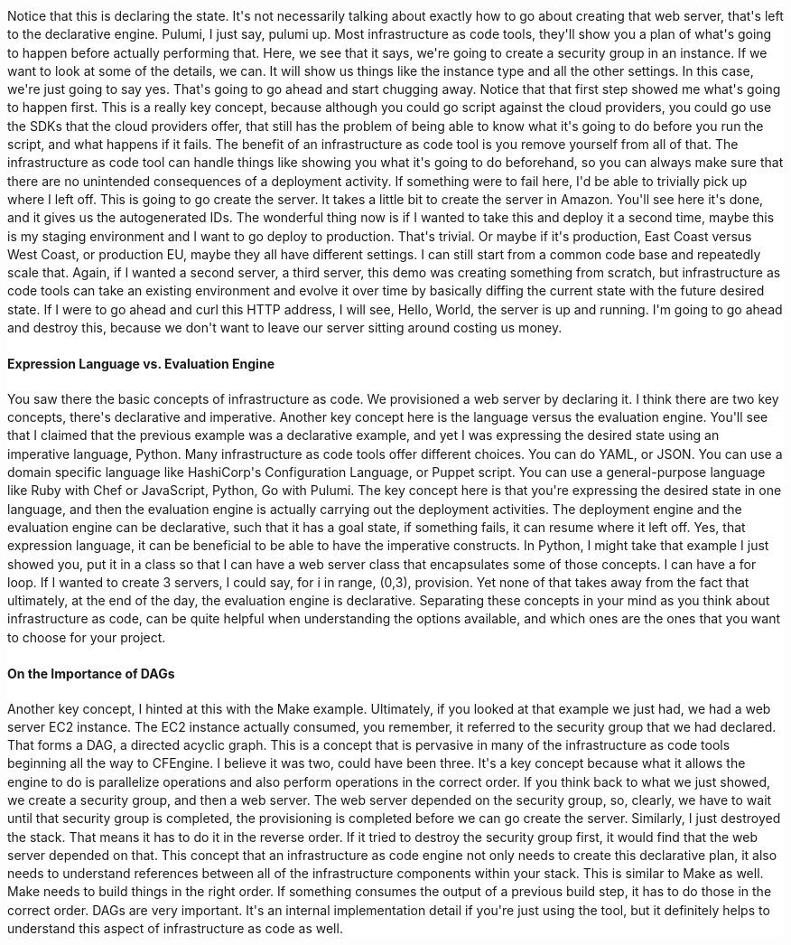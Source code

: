 Notice that this is declaring the state. It's not necessarily talking about exactly how to go about creating that web server, that's left to the declarative engine. Pulumi, I just say, pulumi up. Most infrastructure as code tools, they'll show you a plan of what's going to happen before actually performing that. Here, we see that it says, we're going to create a security group in an instance. If we want to look at some of the details, we can. It will show us things like the instance type and all the other settings. In this case, we're just going to say yes. That's going to go ahead and start chugging away. Notice that that first step showed me what's going to happen first. This is a really key concept, because although you could go script against the cloud providers, you could go use the SDKs that the cloud providers offer, that still has the problem of being able to know what it's going to do before you run the script, and what happens if it fails. The benefit of an infrastructure as code tool is you remove yourself from all of that. The infrastructure as code tool can handle things like showing you what it's going to do beforehand, so you can always make sure that there are no unintended consequences of a deployment activity. If something were to fail here, I'd be able to trivially pick up where I left off. This is going to go create the server. It takes a little bit to create the server in Amazon. You'll see here it's done, and it gives us the autogenerated IDs. The wonderful thing now is if I wanted to take this and deploy it a second time, maybe this is my staging environment and I want to go deploy to production. That's trivial. Or maybe if it's production, East Coast versus West Coast, or production EU, maybe they all have different settings. I can still start from a common code base and repeatedly scale that. Again, if I wanted a second server, a third server, this demo was creating something from scratch, but infrastructure as code tools can take an existing environment and evolve it over time by basically diffing the current state with the future desired state. If I were to go ahead and curl this HTTP address, I will see, Hello, World, the server is up and running. I'm going to go ahead and destroy this, because we don't want to leave our server sitting around costing us money.

#### Expression Language vs. Evaluation Engine

You saw there the basic concepts of infrastructure as code. We provisioned a web server by declaring it. I think there are two key concepts, there's declarative and imperative. Another key concept here is the language versus the evaluation engine. You'll see that I claimed that the previous example was a declarative example, and yet I was expressing the desired state using an imperative language, Python. Many infrastructure as code tools offer different choices. You can do YAML, or JSON. You can use a domain specific language like HashiCorp's Configuration Language, or Puppet script. You can use a general-purpose language like Ruby with Chef or JavaScript, Python, Go with Pulumi. The key concept here is that you're expressing the desired state in one language, and then the evaluation engine is actually carrying out the deployment activities. The deployment engine and the evaluation engine can be declarative, such that it has a goal state, if something fails, it can resume where it left off. Yes, that expression language, it can be beneficial to be able to have the imperative constructs. In Python, I might take that example I just showed you, put it in a class so that I can have a web server class that encapsulates some of those concepts. I can have a for loop. If I wanted to create 3 servers, I could say, for i in range, (0,3), provision. Yet none of that takes away from the fact that ultimately, at the end of the day, the evaluation engine is declarative. Separating these concepts in your mind as you think about infrastructure as code, can be quite helpful when understanding the options available, and which ones are the ones that you want to choose for your project.

#### On the Importance of DAGs

Another key concept, I hinted at this with the Make example. Ultimately, if you looked at that example we just had, we had a web server EC2 instance. The EC2 instance actually consumed, you remember, it referred to the security group that we had declared. That forms a DAG, a directed acyclic graph. This is a concept that is pervasive in many of the infrastructure as code tools beginning all the way to CFEngine. I believe it was two, could have been three. It's a key concept because what it allows the engine to do is parallelize operations and also perform operations in the correct order. If you think back to what we just showed, we create a security group, and then a web server. The web server depended on the security group, so, clearly, we have to wait until that security group is completed, the provisioning is completed before we can go create the server. Similarly, I just destroyed the stack. That means it has to do it in the reverse order. If it tried to destroy the security group first, it would find that the web server depended on that. This concept that an infrastructure as code engine not only needs to create this declarative plan, it also needs to understand references between all of the infrastructure components within your stack. This is similar to Make as well. Make needs to build things in the right order. If something consumes the output of a previous build step, it has to do those in the correct order. DAGs are very important. It's an internal implementation detail if you're just using the tool, but it definitely helps to understand this aspect of infrastructure as code as well.
